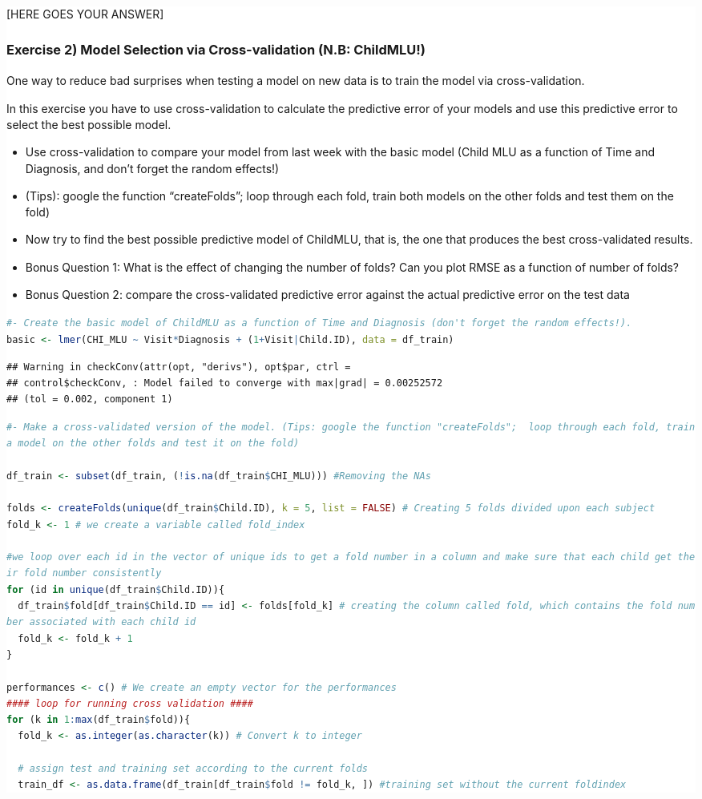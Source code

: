 \[HERE GOES YOUR ANSWER\]

### Exercise 2) Model Selection via Cross-validation (N.B: ChildMLU!)

One way to reduce bad surprises when testing a model on new data is to
train the model via cross-validation.

In this exercise you have to use cross-validation to calculate the
predictive error of your models and use this predictive error to select
the best possible model.

-   Use cross-validation to compare your model from last week with the
    basic model (Child MLU as a function of Time and Diagnosis, and
    don’t forget the random effects!)
-   (Tips): google the function “createFolds”; loop through each fold,
    train both models on the other folds and test them on the fold)

-   Now try to find the best possible predictive model of ChildMLU, that
    is, the one that produces the best cross-validated results.

-   Bonus Question 1: What is the effect of changing the number of
    folds? Can you plot RMSE as a function of number of folds?
-   Bonus Question 2: compare the cross-validated predictive error
    against the actual predictive error on the test data

``` r
#- Create the basic model of ChildMLU as a function of Time and Diagnosis (don't forget the random effects!).
basic <- lmer(CHI_MLU ~ Visit*Diagnosis + (1+Visit|Child.ID), data = df_train)
```

    ## Warning in checkConv(attr(opt, "derivs"), opt$par, ctrl =
    ## control$checkConv, : Model failed to converge with max|grad| = 0.00252572
    ## (tol = 0.002, component 1)

``` r
#- Make a cross-validated version of the model. (Tips: google the function "createFolds";  loop through each fold, train a model on the other folds and test it on the fold)

df_train <- subset(df_train, (!is.na(df_train$CHI_MLU))) #Removing the NAs 

folds <- createFolds(unique(df_train$Child.ID), k = 5, list = FALSE) # Creating 5 folds divided upon each subject 
fold_k <- 1 # we create a variable called fold_index

#we loop over each id in the vector of unique ids to get a fold number in a column and make sure that each child get their fold number consistently
for (id in unique(df_train$Child.ID)){
  df_train$fold[df_train$Child.ID == id] <- folds[fold_k] # creating the column called fold, which contains the fold number associated with each child id
  fold_k <- fold_k + 1
}
  
performances <- c() # We create an empty vector for the performances
#### loop for running cross validation ####
for (k in 1:max(df_train$fold)){ 
  fold_k <- as.integer(as.character(k)) # Convert k to integer 
  
  # assign test and training set according to the current folds
  train_df <- as.data.frame(df_train[df_train$fold != fold_k, ]) #training set without the current foldindex
```